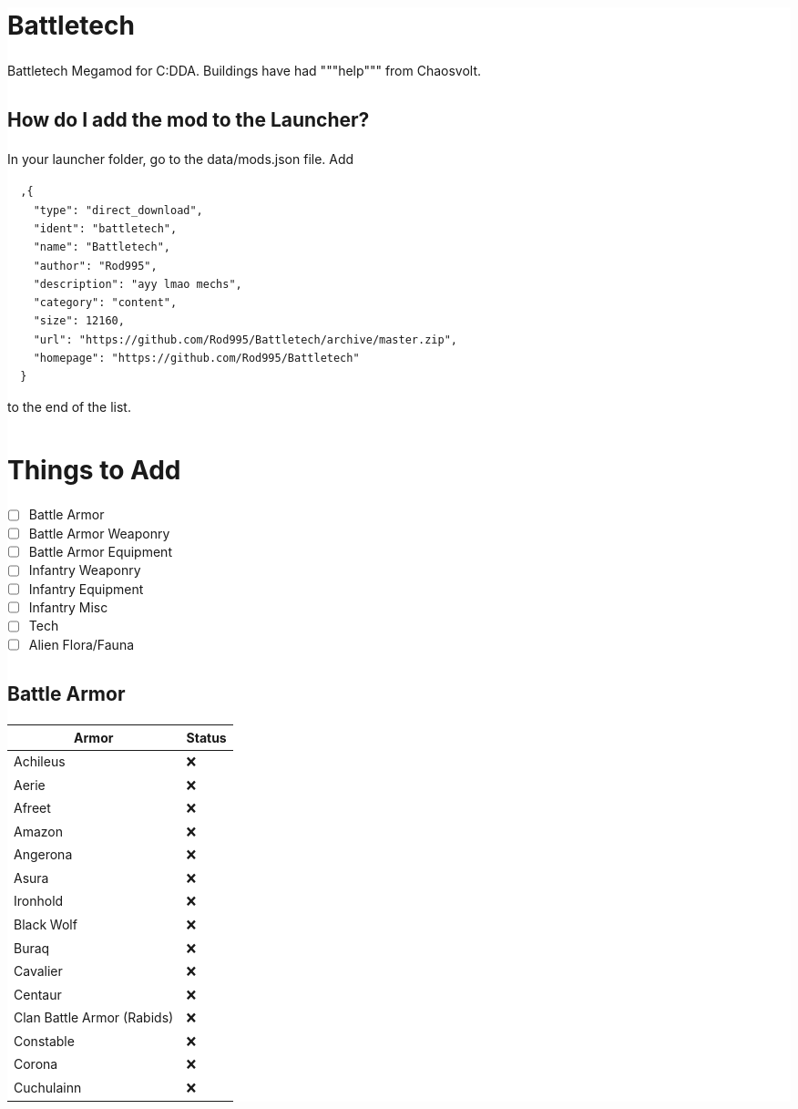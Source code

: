 # Battletech
Battletech Megamod for C:DDA. Buildings have had """help""" from Chaosvolt.

## How do I add the mod to the Launcher?
In your launcher folder, go to the data/mods.json file.
Add 
```
  ,{
    "type": "direct_download",
    "ident": "battletech",
    "name": "Battletech",
    "author": "Rod995",
    "description": "ayy lmao mechs",
    "category": "content",
    "size": 12160,
    "url": "https://github.com/Rod995/Battletech/archive/master.zip",
    "homepage": "https://github.com/Rod995/Battletech"
  }
```
to the end of the list.

# Things to Add
- [ ] Battle Armor
- [ ] Battle Armor Weaponry
- [ ] Battle Armor Equipment
- [ ] Infantry Weaponry
- [ ] Infantry Equipment
- [ ] Infantry Misc
- [ ] Tech
- [ ] Alien Flora/Fauna

## Battle Armor

| Armor | Status |
| ----- | ------ |
| Achileus | :x: |
| Aerie | :x: |
| Afreet | :x: |
| Amazon | :x: |
| Angerona | :x: |
| Asura | :x: |
| Ironhold | :x: |
| Black Wolf | :x: |
| Buraq | :x: |
| Cavalier | :x: |
| Centaur | :x: |
| Clan Battle Armor (Rabids) | :x: |
| Constable | :x: |
| Corona | :x: |
| Cuchulainn | :x: |
